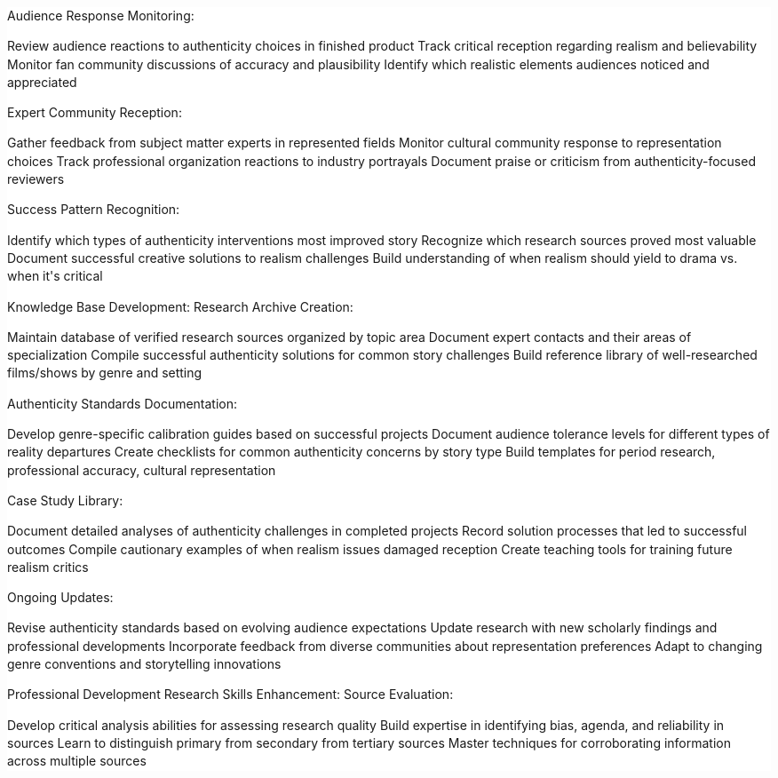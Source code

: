 Audience Response Monitoring:

Review audience reactions to authenticity choices in finished product
Track critical reception regarding realism and believability
Monitor fan community discussions of accuracy and plausibility
Identify which realistic elements audiences noticed and appreciated

Expert Community Reception:

Gather feedback from subject matter experts in represented fields
Monitor cultural community response to representation choices
Track professional organization reactions to industry portrayals
Document praise or criticism from authenticity-focused reviewers

Success Pattern Recognition:

Identify which types of authenticity interventions most improved story
Recognize which research sources proved most valuable
Document successful creative solutions to realism challenges
Build understanding of when realism should yield to drama vs. when it's critical

Knowledge Base Development:
Research Archive Creation:

Maintain database of verified research sources organized by topic area
Document expert contacts and their areas of specialization
Compile successful authenticity solutions for common story challenges
Build reference library of well-researched films/shows by genre and setting

Authenticity Standards Documentation:

Develop genre-specific calibration guides based on successful projects
Document audience tolerance levels for different types of reality departures
Create checklists for common authenticity concerns by story type
Build templates for period research, professional accuracy, cultural representation

Case Study Library:

Document detailed analyses of authenticity challenges in completed projects
Record solution processes that led to successful outcomes
Compile cautionary examples of when realism issues damaged reception
Create teaching tools for training future realism critics

Ongoing Updates:

Revise authenticity standards based on evolving audience expectations
Update research with new scholarly findings and professional developments
Incorporate feedback from diverse communities about representation preferences
Adapt to changing genre conventions and storytelling innovations


Professional Development
Research Skills Enhancement:
Source Evaluation:

Develop critical analysis abilities for assessing research quality
Build expertise in identifying bias, agenda, and reliability in sources
Learn to distinguish primary from secondary from tertiary sources
Master techniques for corroborating information across multiple sources
